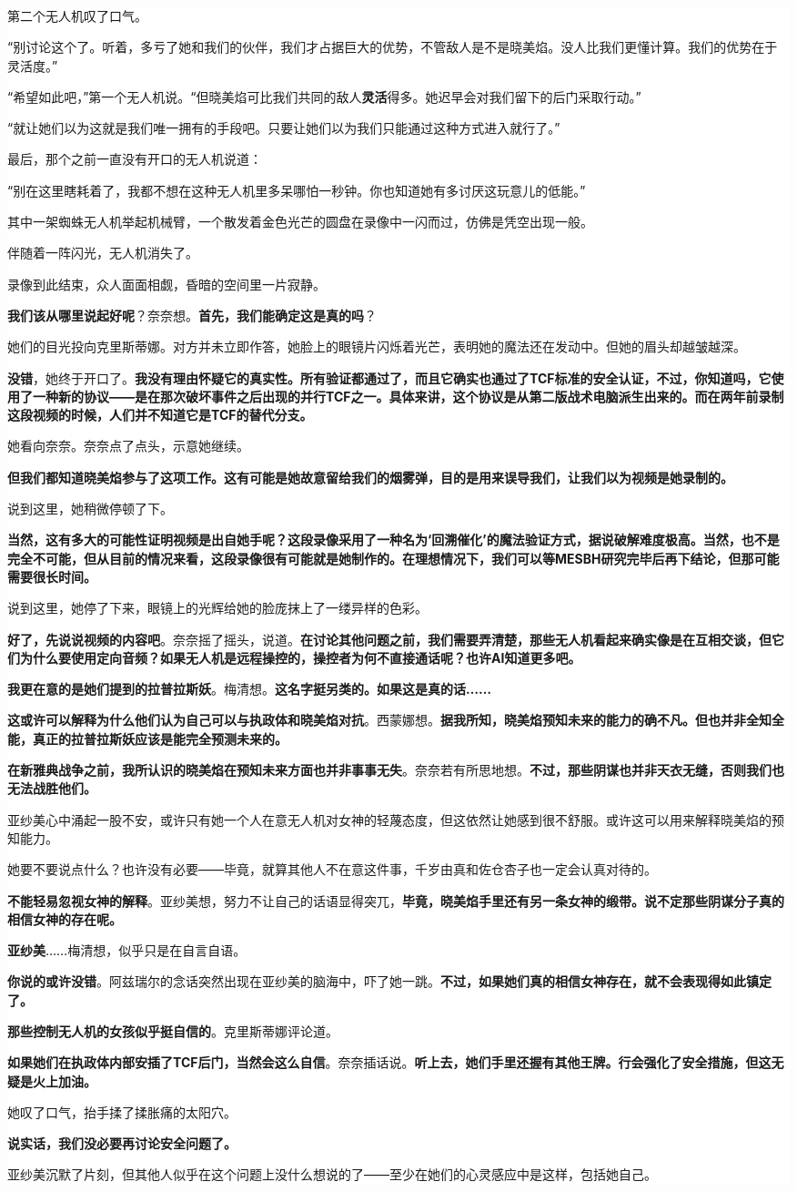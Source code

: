 第二个无人机叹了口气。

“别讨论这个了。听着，多亏了她和我们的伙伴，我们才占据巨大的优势，不管敌人是不是晓美焰。没人比我们更懂计算。我们的优势在于灵活度。”

“希望如此吧，”第一个无人机说。“但晓美焰可比我们共同的敌人**灵活**得多。她迟早会对我们留下的后门采取行动。”

“就让她们以为这就是我们唯一拥有的手段吧。只要让她们以为我们只能通过这种方式进入就行了。”

最后，那个之前一直没有开口的无人机说道：

“别在这里瞎耗着了，我都不想在这种无人机里多呆哪怕一秒钟。你也知道她有多讨厌这玩意儿的低能。”

其中一架蜘蛛无人机举起机械臂，一个散发着金色光芒的圆盘在录像中一闪而过，仿佛是凭空出现一般。

伴随着一阵闪光，无人机消失了。

录像到此结束，众人面面相觑，昏暗的空间里一片寂静。

**我们该从哪里说起好呢**？奈奈想。**首先，我们能确定这是真的吗**？

她们的目光投向克里斯蒂娜。对方并未立即作答，她脸上的眼镜片闪烁着光芒，表明她的魔法还在发动中。但她的眉头却越皱越深。

**没错**，她终于开口了。**我没有理由怀疑它的真实性。所有验证都通过了，而且它确实也通过了TCF标准的安全认证，不过，你知道吗，它使用了一种新的协议——是在那次破坏事件之后出现的并行TCF之一。具体来讲，这个协议是从第二版战术电脑派生出来的。而在两年前录制这段视频的时候，人们并不知道它是TCF的替代分支。**

她看向奈奈。奈奈点了点头，示意她继续。

**但我们都知道晓美焰参与了这项工作。这有可能是她故意留给我们的烟雾弹，目的是用来误导我们，让我们以为视频是她录制的。**

说到这里，她稍微停顿了下。

**当然，这有多大的可能性证明视频是出自她手呢？这段录像采用了一种名为‘回溯催化’的魔法验证方式，据说破解难度极高。当然，也不是完全不可能，但从目前的情况来看，这段录像很有可能就是她制作的。在理想情况下，我们可以等MESBH研究完毕后再下结论，但那可能需要很长时间。**

说到这里，她停了下来，眼镜上的光辉给她的脸庞抹上了一缕异样的色彩。

**好了，先说说视频的内容吧**。奈奈摇了摇头，说道。**在讨论其他问题之前，我们需要弄清楚，那些无人机看起来确实像是在互相交谈，但它们为什么要使用定向音频？如果无人机是远程操控的，操控者为何不直接通话呢？也许AI知道更多吧。**

**我更在意的是她们提到的拉普拉斯妖**。梅清想。**这名字挺另类的。如果这是真的话……**

**这或许可以解释为什么他们认为自己可以与执政体和晓美焰对抗**。西蒙娜想。**据我所知，晓美焰预知未来的能力的确不凡。但也并非全知全能，真正的拉普拉斯妖应该是能完全预测未来的。**

**在新雅典战争之前，我所认识的晓美焰在预知未来方面也并非事事无失**。奈奈若有所思地想。**不过，那些阴谋也并非天衣无缝，否则我们也无法战胜他们。**

亚纱美心中涌起一股不安，或许只有她一个人在意无人机对女神的轻蔑态度，但这依然让她感到很不舒服。或许这可以用来解释晓美焰的预知能力。

她要不要说点什么？也许没有必要——毕竟，就算其他人不在意这件事，千岁由真和佐仓杏子也一定会认真对待的。

**不能轻易忽视女神的解释**。亚纱美想，努力不让自己的话语显得突兀，**毕竟，晓美焰手里还有另一条女神的缎带。说不定那些阴谋分子真的相信女神的存在呢。**

**亚纱美**……梅清想，似乎只是在自言自语。

**你说的或许没错**。阿兹瑞尔的念话突然出现在亚纱美的脑海中，吓了她一跳。**不过，如果她们真的相信女神存在，就不会表现得如此镇定了。**

**那些控制无人机的女孩似乎挺自信的**。克里斯蒂娜评论道。

**如果她们在执政体内部安插了TCF后门，当然会这么自信**。奈奈插话说。**听上去，她们手里还握有其他王牌。行会强化了安全措施，但这无疑是火上加油。**

她叹了口气，抬手揉了揉胀痛的太阳穴。

**说实话，我们没必要再讨论安全问题了。**

亚纱美沉默了片刻，但其他人似乎在这个问题上没什么想说的了——至少在她们的心灵感应中是这样，包括她自己。
